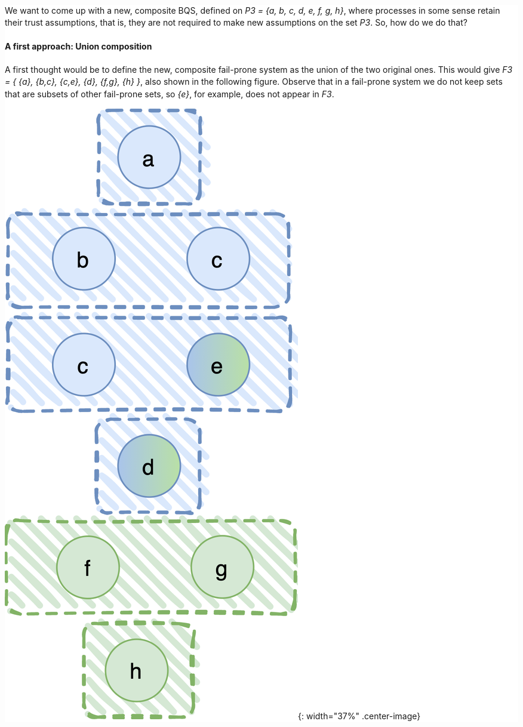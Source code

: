 We want to come up with a new, composite BQS, defined on _P3 = {a, b, c, d, e, f, g, h}_, where processes in some sense retain their trust assumptions, that is,
they are not required to make new assumptions on the set _P3_. So, how do we do that?

#### A first approach: Union composition
A first thought would be to define the new, composite fail-prone system as the union of the two original ones. This would give _F3 = { {a}, {b,c}, {c,e}, {d}, {f,g}, {h} }_, also shown in the following figure. Observe that in a fail-prone system we do not keep sets that are subsets of other fail-prone sets, so _{e}_, for example, does not appear in _F3_.

![Symmetric composition, union rule](/images/strangers/sym-unionrule.png){: width="37%" .center-image}
